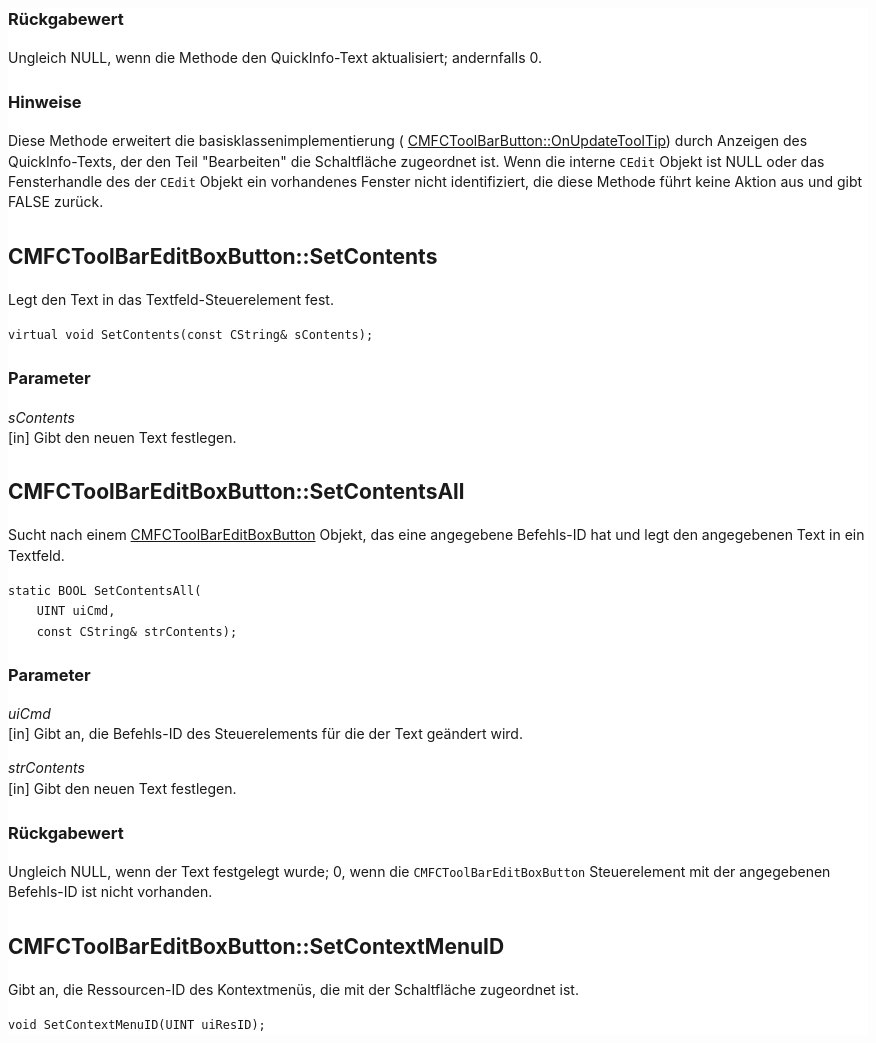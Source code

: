 ### <a name="return-value"></a>Rückgabewert  
 Ungleich NULL, wenn die Methode den QuickInfo-Text aktualisiert; andernfalls 0.  
  
### <a name="remarks"></a>Hinweise  
 Diese Methode erweitert die basisklassenimplementierung ( [CMFCToolBarButton::OnUpdateToolTip](../../mfc/reference/cmfctoolbarbutton-class.md#onupdatetooltip)) durch Anzeigen des QuickInfo-Texts, der den Teil "Bearbeiten" die Schaltfläche zugeordnet ist. Wenn die interne `CEdit` Objekt ist NULL oder das Fensterhandle des der `CEdit` Objekt ein vorhandenes Fenster nicht identifiziert, die diese Methode führt keine Aktion aus und gibt FALSE zurück.  
  
##  <a name="setcontents"></a>  CMFCToolBarEditBoxButton::SetContents  
 Legt den Text in das Textfeld-Steuerelement fest.  
  
```  
virtual void SetContents(const CString& sContents);
```  
  
### <a name="parameters"></a>Parameter  
*sContents*<br/>
[in] Gibt den neuen Text festlegen.  
  
##  <a name="setcontentsall"></a>  CMFCToolBarEditBoxButton::SetContentsAll  
 Sucht nach einem [CMFCToolBarEditBoxButton](../../mfc/reference/cmfctoolbareditboxbutton-class.md) Objekt, das eine angegebene Befehls-ID hat und legt den angegebenen Text in ein Textfeld.  
  
```  
static BOOL SetContentsAll(
    UINT uiCmd,  
    const CString& strContents);
```  
  
### <a name="parameters"></a>Parameter  
*uiCmd*<br/>
[in] Gibt an, die Befehls-ID des Steuerelements für die der Text geändert wird.  
  
*strContents*<br/>
[in] Gibt den neuen Text festlegen.  
  
### <a name="return-value"></a>Rückgabewert  
 Ungleich NULL, wenn der Text festgelegt wurde; 0, wenn die `CMFCToolBarEditBoxButton` Steuerelement mit der angegebenen Befehls-ID ist nicht vorhanden.  
  
##  <a name="setcontextmenuid"></a>  CMFCToolBarEditBoxButton::SetContextMenuID  
 Gibt an, die Ressourcen-ID des Kontextmenüs, die mit der Schaltfläche zugeordnet ist.  
  
```  
void SetContextMenuID(UINT uiResID);
```  
  